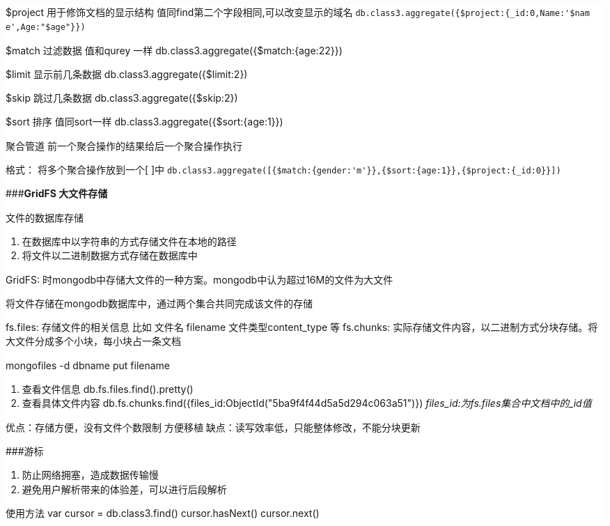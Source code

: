 $project	用于修饰文档的显示结构
值同find第二个字段相同,可以改变显示的域名
`db.class3.aggregate({$project:{_id:0,Name:'$name',Age:"$age"}})`

$match 过滤数据
值和qurey 一样 
db.class3.aggregate({$match:{age:22}})

$limit		显示前几条数据
db.class3.aggregate({$limit:2})

$skip		跳过几条数据
db.class3.aggregate({$skip:2})

$sort		排序
值同sort一样
db.class3.aggregate({$sort:{age:1}})

聚合管道
前一个聚合操作的结果给后一个聚合操作执行

格式：	将多个聚合操作放到一个[ ]中
`db.class3.aggregate([{$match:{gender:'m'}},{$sort:{age:1}},{$project:{_id:0}}])`



###**GridFS	大文件存储**

文件的数据库存储
1. 在数据库中以字符串的方式存储文件在本地的路径
2. 将文件以二进制数据方式存储在数据库中

GridFS:	时mongodb中存储大文件的一种方案。mongodb中认为超过16M的文件为大文件

将文件存储在mongodb数据库中，通过两个集合共同完成该文件的存储

fs.files:		存储文件的相关信息 比如 文件名 filename 文件类型content_type 等
fs.chunks:	实际存储文件内容，以二进制方式分块存储。将大文件分成多个小块，每小块占一条文档

mongofiles -d dbname put filename

1. 查看文件信息
db.fs.files.find().pretty()
2. 查看具体文件内容
db.fs.chunks.find({files_id:ObjectId("5ba9f4f44d5a5d294c063a51")})
*files_id:为fs.files集合中文档中的_id值*

优点：存储方便，没有文件个数限制	方便移植
缺点：读写效率低，只能整体修改，不能分块更新


###游标

1. 防止网络拥塞，造成数据传输慢
2. 避免用户解析带来的体验差，可以进行后段解析

使用方法
var cursor = db.class3.find()
cursor.hasNext()
cursor.next()
